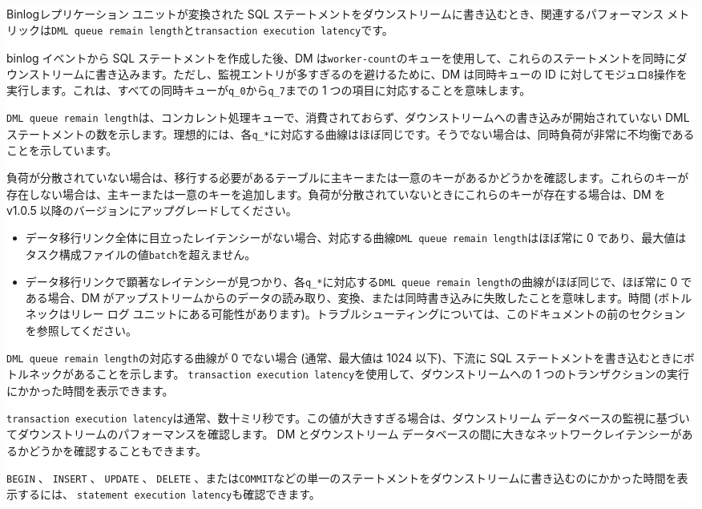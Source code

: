 Binlogレプリケーション ユニットが変換された SQL ステートメントをダウンストリームに書き込むとき、関連するパフォーマンス メトリックは`DML queue remain length`と`transaction execution latency`です。

binlog イベントから SQL ステートメントを作成した後、DM は`worker-count`のキューを使用して、これらのステートメントを同時にダウンストリームに書き込みます。ただし、監視エントリが多すぎるのを避けるために、DM は同時キューの ID に対してモジュロ`8`操作を実行します。これは、すべての同時キューが`q_0`から`q_7`までの 1 つの項目に対応することを意味します。

`DML queue remain length`は、コンカレント処理キューで、消費されておらず、ダウンストリームへの書き込みが開始されていない DML ステートメントの数を示します。理想的には、各`q_*`に対応する曲線はほぼ同じです。そうでない場合は、同時負荷が非常に不均衡であることを示しています。

負荷が分散されていない場合は、移行する必要があるテーブルに主キーまたは一意のキーがあるかどうかを確認します。これらのキーが存在しない場合は、主キーまたは一意のキーを追加します。負荷が分散されていないときにこれらのキーが存在する場合は、DM を v1.0.5 以降のバージョンにアップグレードしてください。

-   データ移行リンク全体に目立ったレイテンシーがない場合、対応する曲線`DML queue remain length`はほぼ常に 0 であり、最大値はタスク構成ファイルの値`batch`を超えません。

-   データ移行リンクで顕著なレイテンシーが見つかり、各`q_*`に対応する`DML queue remain length`の曲線がほぼ同じで、ほぼ常に 0 である場合、DM がアップストリームからのデータの読み取り、変換、または同時書き込みに失敗したことを意味します。時間 (ボトルネックはリレー ログ ユニットにある可能性があります)。トラブルシューティングについては、このドキュメントの前のセクションを参照してください。

`DML queue remain length`の対応する曲線が 0 でない場合 (通常、最大値は 1024 以下)、下流に SQL ステートメントを書き込むときにボトルネックがあることを示します。 `transaction execution latency`を使用して、ダウンストリームへの 1 つのトランザクションの実行にかかった時間を表示できます。

`transaction execution latency`は通常、数十ミリ秒です。この値が大きすぎる場合は、ダウンストリーム データベースの監視に基づいてダウンストリームのパフォーマンスを確認します。 DM とダウンストリーム データベースの間に大きなネットワークレイテンシーがあるかどうかを確認することもできます。

`BEGIN` 、 `INSERT` 、 `UPDATE` 、 `DELETE` 、または`COMMIT`などの単一のステートメントをダウンストリームに書き込むのにかかった時間を表示するには、 `statement execution latency`も確認できます。
